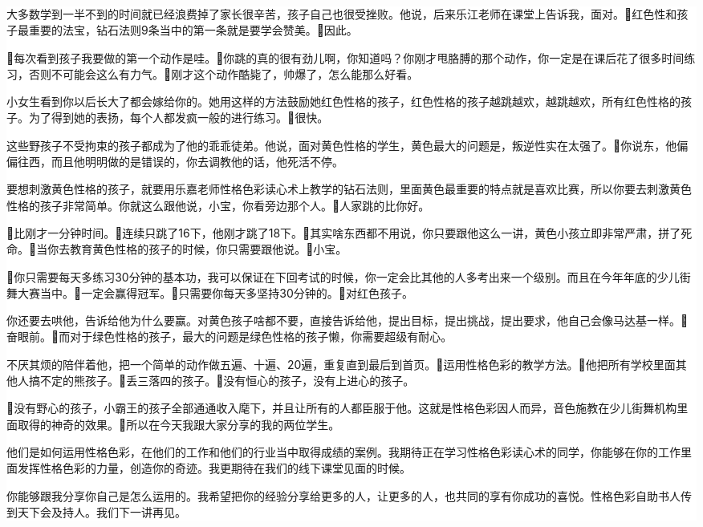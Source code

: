 大多数学到一半不到的时间就已经浪费掉了家长很辛苦，孩子自己也很受挫败。他说，后来乐江老师在课堂上告诉我，面对。🎼红色性和孩子最重要的法宝，钻石法则9条当中的第一条就是要学会赞美。🎼因此。

🎼每次看到孩子我要做的第一个动作是哇。🎼你跳的真的很有劲儿啊，你知道吗？你刚才甩胳膊的那个动作，你一定是在课后花了很多时间练习，否则不可能会这么有力气。🎼刚才这个动作酷毙了，帅爆了，怎么能那么好看。

小女生看到你以后长大了都会嫁给你的。她用这样的方法鼓励她红色性格的孩子，红色性格的孩子越跳越欢，越跳越欢，所有红色性格的孩子。为了得到她的表扬，每个人都发疯一般的进行练习。🎼很快。

这些野孩子不受拘束的孩子都成为了他的乖乖徒弟。他说，面对黄色性格的学生，黄色最大的问题是，叛逆性实在太强了。🎼你说东，他偏偏往西，而且他明明做的是错误的，你去调教他的话，他死活不停。

要想刺激黄色性格的孩子，就要用乐嘉老师性格色彩读心术上教学的钻石法则，里面黄色最重要的特点就是喜欢比赛，所以你要去刺激黄色性格的孩子非常简单。你就这么跟他说，小宝，你看旁边那个人。🎼人家跳的比你好。

🎼比刚才一分钟时间。🎼连续只跳了16下，他刚才跳了18下。🎼其实啥东西都不用说，你只要跟他这么一讲，黄色小孩立即非常严肃，拼了死命。🎼当你去教育黄色性格的孩子的时候，你只需要跟他说。🎼小宝。

🎼你只需要每天多练习30分钟的基本功，我可以保证在下回考试的时候，你一定会比其他的人多考出来一个级别。而且在今年年底的少儿街舞大赛当中。🎼一定会赢得冠军。🎼只需要你每天多坚持30分钟的。🎼对红色孩子。

你还要去哄他，告诉给他为什么要赢。对黄色孩子啥都不要，直接告诉给他，提出目标，提出挑战，提出要求，他自己会像马达基一样。🎼奋眼前。🎼而对于绿色性格的孩子，最大的问题是绿色性格的孩子懒，你需要超级有耐心。

不厌其烦的陪伴着他，把一个简单的动作做五遍、十遍、20遍，重复直到最后到首页。🎼运用性格色彩的教学方法。🎼他把所有学校里面其他人搞不定的熊孩子。🎼丢三落四的孩子。🎼没有恒心的孩子，没有上进心的孩子。

🎼没有野心的孩子，小霸王的孩子全部通通收入麾下，并且让所有的人都臣服于他。这就是性格色彩因人而异，音色施教在少儿街舞机构里面取得的神奇的效果。🎼所以在今天我跟大家分享的我的两位学生。

他们是如何运用性格色彩，在他们的工作和他们的行业当中取得成绩的案例。我期待正在学习性格色彩读心术的同学，你能够在你的工作里面发挥性格色彩的力量，创造你的奇迹。我更期待在我们的线下课堂见面的时候。

你能够跟我分享你自己是怎么运用的。我希望把你的经验分享给更多的人，让更多的人，也共同的享有你成功的喜悦。性格色彩自助书人传到天下会及持人。我们下一讲再见。

